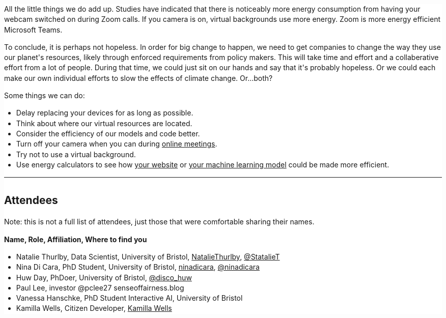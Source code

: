 All the little things we do add up. Studies have indicated that there is noticeably more energy consumption from having your webcam switched on during Zoom calls. If you camera is on, virtual backgrounds use more energy. Zoom is more energy efficient Microsoft Teams.

To conclude, it is perhaps not hopeless. In order for big change to happen, we need to get companies to change the way they use our planet's resources, likely through enforced requirements from policy makers. This will take time and effort and a collaberative effort from a lot of people. During that time, we could just sit on our hands and say that it's probably hopeless. Or we could each make our own individual efforts to slow the effects of climate change. Or...both?

Some things we can do:
- Delay replacing your devices for as long as possible.
- Think about where our virtual resources are located.
- Consider the efficiency of our models and code better.
- Turn off your camera when you can during [online meetings](https://www.sciencedaily.com/releases/2021/01/210114134033.htm).
- Try not to use a virtual background.
- Use energy calculators to see how [your website](https://www.websitecarbon.com/) or [your machine learning model](https://mlco2.github.io/impact/) could be made more efficient.

---

## Attendees

Note: this is not a full list of attendees, just those that were comfortable sharing their names.

__Name, Role, Affiliation, Where to find you__
- Natalie Thurlby, Data Scientist, University of Bristol, [NatalieThurlby](https://github.com/NatalieThurlby/), [@StatalieT](https://twitter.com/StatalieT) 
- Nina Di Cara, PhD Student, University of Bristol, [ninadicara](https://github.com/ninadicara/), [@ninadicara](https://twitter.com/ninadicara)
- Huw Day, PhDoer, University of Bristol, [@disco_huw](https://twitter.com/disco_huw)
- Paul Lee, investor @pclee27 senseoffairness.blog
- Vanessa Hanschke, PhD Student Interactive AI, University of Bristol
- Kamilla Wells, Citizen Developer,  [Kamilla Wells](https://www.linkedin.com/in/kamilla-wells/)
